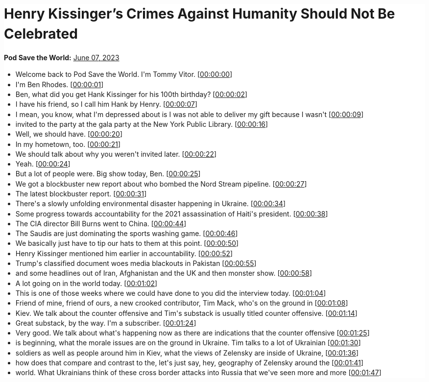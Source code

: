 
# Henry Kissinger’s Crimes Against Humanity Should Not Be Celebrated
**Pod Save the World:** [June 07, 2023](https://www.youtube.com/watch?v=qXpHbyAWFnM)
*  Welcome back to Pod Save the World. I'm Tommy Vitor. [[00:00:00](https://www.youtube.com/watch?v=qXpHbyAWFnM&t=0.0s)]
*  I'm Ben Rhodes. [[00:00:01](https://www.youtube.com/watch?v=qXpHbyAWFnM&t=1.84s)]
*  Ben, what did you get Hank Kissinger for his 100th birthday? [[00:00:02](https://www.youtube.com/watch?v=qXpHbyAWFnM&t=2.64s)]
*  I have his friend, so I call him Hank by Henry. [[00:00:07](https://www.youtube.com/watch?v=qXpHbyAWFnM&t=7.76s)]
*  I mean, you know, what I'm depressed about is I was not able to deliver my gift because I wasn't [[00:00:09](https://www.youtube.com/watch?v=qXpHbyAWFnM&t=9.68s)]
*  invited to the party at the gala party at the New York Public Library. [[00:00:16](https://www.youtube.com/watch?v=qXpHbyAWFnM&t=16.64s)]
*  Well, we should have. [[00:00:20](https://www.youtube.com/watch?v=qXpHbyAWFnM&t=20.32s)]
*  In my hometown, too. [[00:00:21](https://www.youtube.com/watch?v=qXpHbyAWFnM&t=21.28s)]
*  We should talk about why you weren't invited later. [[00:00:22](https://www.youtube.com/watch?v=qXpHbyAWFnM&t=22.400000000000002s)]
*  Yeah. [[00:00:24](https://www.youtube.com/watch?v=qXpHbyAWFnM&t=24.48s)]
*  But a lot of people were. Big show today, Ben. [[00:00:25](https://www.youtube.com/watch?v=qXpHbyAWFnM&t=25.2s)]
*  We got a blockbuster new report about who bombed the Nord Stream pipeline. [[00:00:27](https://www.youtube.com/watch?v=qXpHbyAWFnM&t=27.759999999999998s)]
*  The latest blockbuster report. [[00:00:31](https://www.youtube.com/watch?v=qXpHbyAWFnM&t=31.68s)]
*  There's a slowly unfolding environmental disaster happening in Ukraine. [[00:00:34](https://www.youtube.com/watch?v=qXpHbyAWFnM&t=34.64s)]
*  Some progress towards accountability for the 2021 assassination of Haiti's president. [[00:00:38](https://www.youtube.com/watch?v=qXpHbyAWFnM&t=38.96s)]
*  The CIA director Bill Burns went to China. [[00:00:44](https://www.youtube.com/watch?v=qXpHbyAWFnM&t=44.0s)]
*  The Saudis are just dominating the sports washing game. [[00:00:46](https://www.youtube.com/watch?v=qXpHbyAWFnM&t=46.480000000000004s)]
*  We basically just have to tip our hats to them at this point. [[00:00:50](https://www.youtube.com/watch?v=qXpHbyAWFnM&t=50.08s)]
*  Henry Kissinger mentioned him earlier in accountability. [[00:00:52](https://www.youtube.com/watch?v=qXpHbyAWFnM&t=52.4s)]
*  Trump's classified document woes media blackouts in Pakistan [[00:00:55](https://www.youtube.com/watch?v=qXpHbyAWFnM&t=55.36s)]
*  and some headlines out of Iran, Afghanistan and the UK and then monster show. [[00:00:58](https://www.youtube.com/watch?v=qXpHbyAWFnM&t=58.64s)]
*  A lot going on in the world today. [[00:01:02](https://www.youtube.com/watch?v=qXpHbyAWFnM&t=62.64s)]
*  This is one of those weeks where we could have done to you did the interview today. [[00:01:04](https://www.youtube.com/watch?v=qXpHbyAWFnM&t=64.24s)]
*  Friend of mine, friend of ours, a new crooked contributor, Tim Mack, who's on the ground in [[00:01:08](https://www.youtube.com/watch?v=qXpHbyAWFnM&t=68.48s)]
*  Kiev. We talk about the counter offensive and Tim's substack is usually titled counter offensive. [[00:01:14](https://www.youtube.com/watch?v=qXpHbyAWFnM&t=74.32s)]
*  Great substack, by the way. I'm a subscriber. [[00:01:24](https://www.youtube.com/watch?v=qXpHbyAWFnM&t=84.08s)]
*  Very good. We talk about what's happening now as there are indications that the counter offensive [[00:01:25](https://www.youtube.com/watch?v=qXpHbyAWFnM&t=85.68s)]
*  is beginning, what the morale issues are on the ground in Ukraine. Tim talks to a lot of Ukrainian [[00:01:30](https://www.youtube.com/watch?v=qXpHbyAWFnM&t=90.64s)]
*  soldiers as well as people around him in Kiev, what the views of Zelensky are inside of Ukraine, [[00:01:36](https://www.youtube.com/watch?v=qXpHbyAWFnM&t=96.48s)]
*  how does that compare and contrast to the, let's just say, hey, geography of Zelensky around the [[00:01:41](https://www.youtube.com/watch?v=qXpHbyAWFnM&t=101.76s)]
*  world. What Ukrainians think of these cross border attacks into Russia that we've seen more and more [[00:01:47](https://www.youtube.com/watch?v=qXpHbyAWFnM&t=107.6s)]
